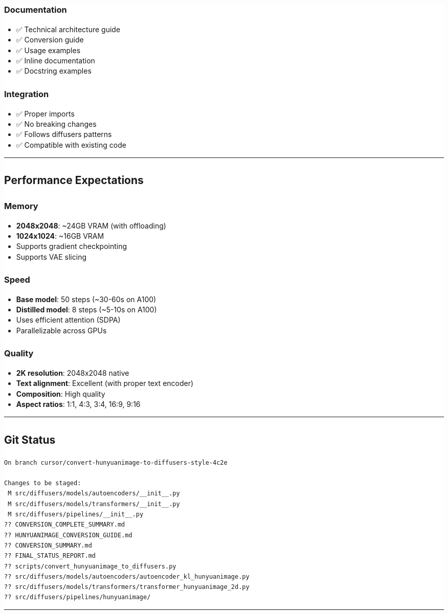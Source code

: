 ### Documentation
- ✅ Technical architecture guide
- ✅ Conversion guide
- ✅ Usage examples
- ✅ Inline documentation
- ✅ Docstring examples

### Integration
- ✅ Proper imports
- ✅ No breaking changes
- ✅ Follows diffusers patterns
- ✅ Compatible with existing code

---

## Performance Expectations

### Memory
- **2048x2048**: ~24GB VRAM (with offloading)
- **1024x1024**: ~16GB VRAM
- Supports gradient checkpointing
- Supports VAE slicing

### Speed
- **Base model**: 50 steps (~30-60s on A100)
- **Distilled model**: 8 steps (~5-10s on A100)
- Uses efficient attention (SDPA)
- Parallelizable across GPUs

### Quality
- **2K resolution**: 2048x2048 native
- **Text alignment**: Excellent (with proper text encoder)
- **Composition**: High quality
- **Aspect ratios**: 1:1, 4:3, 3:4, 16:9, 9:16

---

## Git Status

```
On branch cursor/convert-hunyuanimage-to-diffusers-style-4c2e

Changes to be staged:
 M src/diffusers/models/autoencoders/__init__.py
 M src/diffusers/models/transformers/__init__.py
 M src/diffusers/pipelines/__init__.py
?? CONVERSION_COMPLETE_SUMMARY.md
?? HUNYUANIMAGE_CONVERSION_GUIDE.md
?? CONVERSION_SUMMARY.md
?? FINAL_STATUS_REPORT.md
?? scripts/convert_hunyuanimage_to_diffusers.py
?? src/diffusers/models/autoencoders/autoencoder_kl_hunyuanimage.py
?? src/diffusers/models/transformers/transformer_hunyuanimage_2d.py
?? src/diffusers/pipelines/hunyuanimage/
```

---